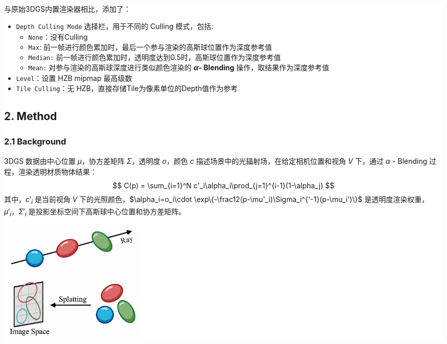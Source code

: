 与原始3DGS内置渲染器相比，添加了：

- `Depth Culling Mode` 选择栏，用于不同的 Culling 模式，包括:
  - `None`：没有Culling
  - `Max`: 前一帧进行颜色累加时，最后一个参与渲染的高斯球位置作为深度参考值
  - `Median:` 前一帧进行颜色累加时，透明度达到0.5时，高斯球位置作为深度参考值
  - `Mean:` 对参与渲染的高斯球深度进行类似颜色渲染的 **$\alpha$- Blending** 操作，取结果作为深度参考值
- `Level`：设置 HZB mipmap 最高级数
- `Tile Culling`：无 HZB，直接存储Tile为像素单位的Depth值作为参考

## 2. Method

### 2.1 Background

3DGS 数据由中心位置 $\mu$，协方差矩阵 $\Sigma$，透明度 $o$，颜色 $c$ 描述场景中的光辐射场，在给定相机位置和视角 $V$ 下，通过 $\alpha$ - Blending 过程，渲染透明材质物体结果：
$$
C(p) = \sum_{i=1}^N c'_i\alpha_i\prod_{j=1}^{i-1}(1-\alpha_j)
$$
其中，$c'_i$ 是当前视角 $V$ 下的光照颜色，$\alpha_i=o_i\cdot \exp\{-\frac12(p-\mu'_i)\Sigma_i^{'-1}(p-\mu_i')\}$ 是透明度渲染权重，$\mu'_i$，$\Sigma'_i$ 是投影坐标空间下高斯球中心位置和协方差矩阵。

<img src="assets/image-20240823172511856.png" alt="image-20240823172511856" style="zoom: 33%;" />

